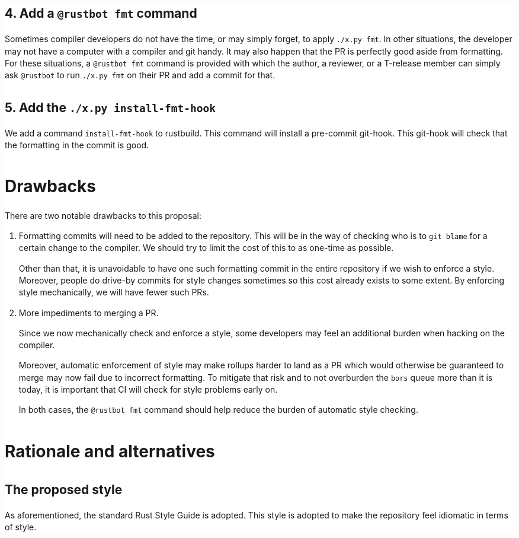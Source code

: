 ## 4. Add a `@rustbot fmt` command

Sometimes compiler developers do not have the time, or may simply forget,
to apply `./x.py fmt`. In other situations, the developer may not have a
computer with a compiler and git handy. It may also happen that the PR
is perfectly good aside from formatting. For these situations, a
`@rustbot fmt` command is provided with which the author, a reviewer,
or a T-release member can simply ask `@rustbot` to run `./x.py fmt`
on their PR and add a commit for that.

## 5. Add the `./x.py install-fmt-hook`

We add a command `install-fmt-hook` to rustbuild.
This command will install a pre-commit git-hook.
This git-hook will check that the formatting in the commit is good.

# Drawbacks
[drawbacks]: #drawbacks

There are two notable drawbacks to this proposal:

1. Formatting commits will need to be added to the repository.
   This will be in the way of checking who is to `git blame`
   for a certain change to the compiler. We should try to
   limit the cost of this to as one-time as possible.

   Other than that, it is unavoidable to have one such formatting
   commit in the entire repository if we wish to enforce a style.
   Moreover, people do drive-by commits for style changes sometimes
   so this cost already exists to some extent. By enforcing style
   mechanically, we will have fewer such PRs.

2. More impediments to merging a PR.

   Since we now mechanically check and enforce a style,
   some developers may feel an additional burden when hacking on the compiler.

   Moreover, automatic enforcement of style may make rollups harder to land
   as a PR which would otherwise be guaranteed to merge may now fail due to
   incorrect formatting. To mitigate that risk and to not overburden
   the `bors` queue more than it is today, it is important that CI will check
   for style problems early on.

   In both cases, the `@rustbot fmt` command should help reduce the burden
   of automatic style checking.

# Rationale and alternatives
[rationale-and-alternatives]: #rationale-and-alternatives

## The proposed style

[small]: https://github.com/rust-lang/rustfmt/blob/master/Configurations.md#use_small_heuristics
[churn]: https://internals.rust-lang.org/t/running-rustfmt-on-rust-lang-rust-and-other-rust-lang-repositories/8732/81

As aforementioned, the standard Rust Style Guide is adopted.
This style is adopted to make the repository feel idiomatic in terms of style.


[summary]: #summary
[motivation]: #motivation
[Rust Style Guide]: https://github.com/rust-lang/rfcs/tree/master/style-guide#rust-style-guide
[guide-level-explanation]: #guide-level-explanation
[reference-level-explanation]: #reference-level-explanation
[prior-art]: #prior-art
[unresolved-questions]: #unresolved-questions
[future-possibilities]: #future-possibilities